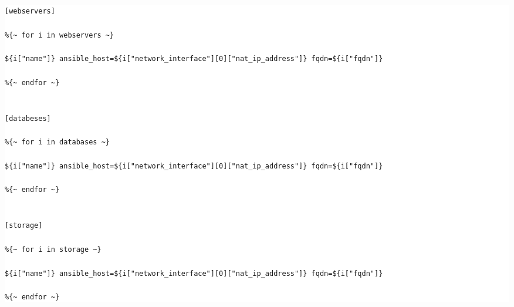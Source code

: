 ```hcl
[webservers]

%{~ for i in webservers ~}

${i["name"]} ansible_host=${i["network_interface"][0]["nat_ip_address"]} fqdn=${i["fqdn"]}

%{~ endfor ~}


[databeses]

%{~ for i in databases ~}

${i["name"]} ansible_host=${i["network_interface"][0]["nat_ip_address"]} fqdn=${i["fqdn"]}

%{~ endfor ~}


[storage]

%{~ for i in storage ~}

${i["name"]} ansible_host=${i["network_interface"][0]["nat_ip_address"]} fqdn=${i["fqdn"]}

%{~ endfor ~}
```